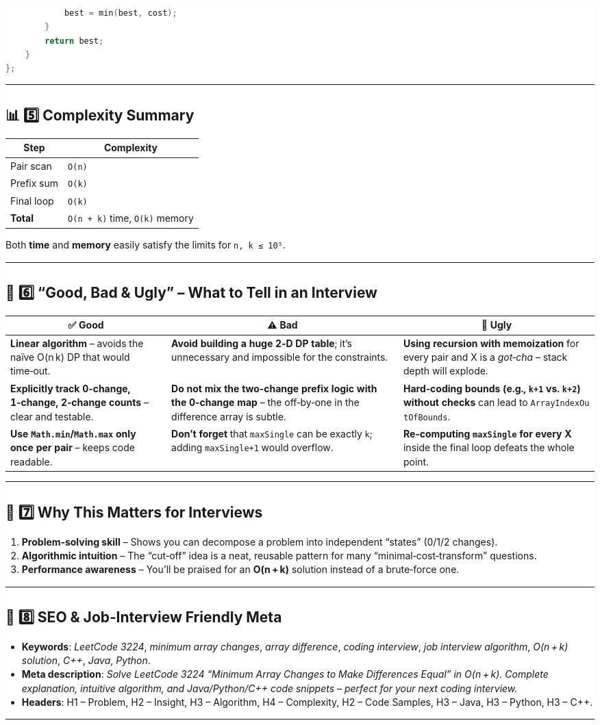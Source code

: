 ```cpp
            best = min(best, cost);
        }
        return best;
    }
};
```

---

## 📊 5️⃣ Complexity Summary

| Step | Complexity |
|------|------------|
| Pair scan | `O(n)` |
| Prefix sum | `O(k)` |
| Final loop | `O(k)` |
| **Total** | `O(n + k)` time, `O(k)` memory |

Both **time** and **memory** easily satisfy the limits for `n, k ≤ 10⁵`.

---

## 🚦 6️⃣ “Good, Bad & Ugly” – What to Tell in an Interview

| ✅ Good | ⚠️ Bad | 😬 Ugly |
|---------|--------|---------|
| **Linear algorithm** – avoids the naïve O(n k) DP that would time‑out. | **Avoid building a huge 2‑D DP table**; it’s unnecessary and impossible for the constraints. | **Using recursion with memoization** for every pair and X is a *got‑cha* – stack depth will explode. |
| **Explicitly track 0‑change, 1‑change, 2‑change counts** – clear and testable. | **Do not mix the two‑change prefix logic with the 0‑change map** – the off‑by‑one in the difference array is subtle. | **Hard‑coding bounds (e.g., `k+1` vs. `k+2`) without checks** can lead to `ArrayIndexOutOfBounds`. |
| **Use `Math.min`/`Math.max` only once per pair** – keeps code readable. | **Don’t forget** that `maxSingle` can be exactly `k`; adding `maxSingle+1` would overflow. | **Re‑computing `maxSingle` for every X** inside the final loop defeats the whole point. |

---

## 🎯 7️⃣ Why This Matters for Interviews

1. **Problem‑solving skill** – Shows you can decompose a problem into independent “states” (0/1/2 changes).  
2. **Algorithmic intuition** – The “cut‑off” idea is a neat, reusable pattern for many “minimal‑cost‑transform” questions.  
3. **Performance awareness** – You’ll be praised for an **O(n + k)** solution instead of a brute‑force one.

---

## 🔑 8️⃣ SEO & Job‑Interview Friendly Meta

- **Keywords**: *LeetCode 3224*, *minimum array changes*, *array difference*, *coding interview*, *job interview algorithm*, *O(n + k) solution*, *C++*, *Java*, *Python*.  
- **Meta description**: *Solve LeetCode 3224 “Minimum Array Changes to Make Differences Equal” in O(n + k). Complete explanation, intuitive algorithm, and Java/Python/C++ code snippets – perfect for your next coding interview.*  
- **Headers**: H1 – Problem, H2 – Insight, H3 – Algorithm, H4 – Complexity, H2 – Code Samples, H3 – Java, H3 – Python, H3 – C++.

---